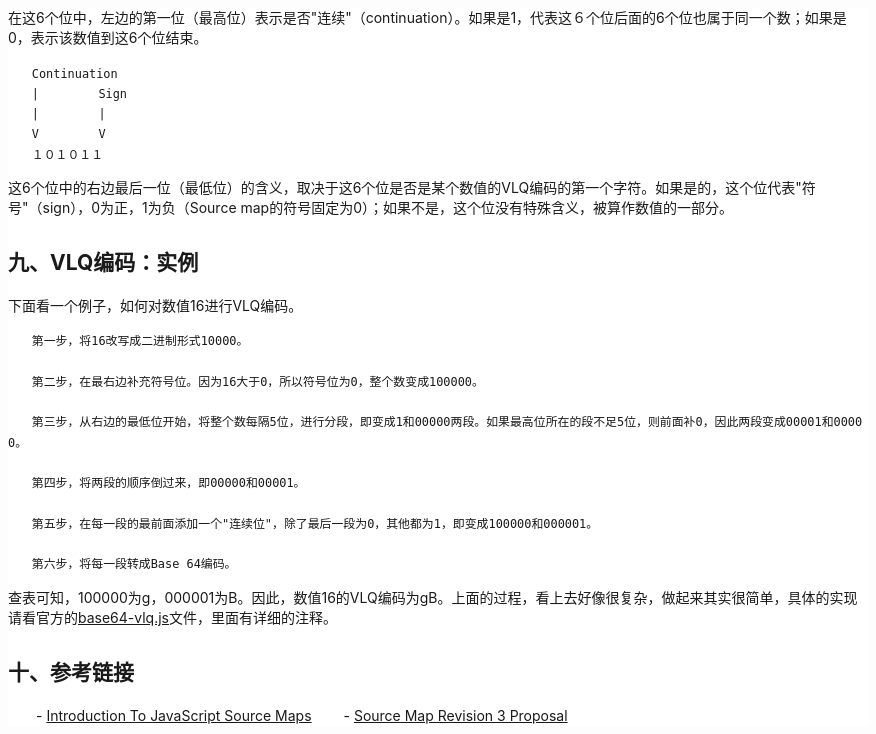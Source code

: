 在这6个位中，左边的第一位（最高位）表示是否"连续"（continuation）。如果是1，代表这６个位后面的6个位也属于同一个数；如果是0，表示该数值到这6个位结束。

```
　　Continuation
　　|　　　　　Sign
　　|　　　　　|
　　V　　　　　V
　　１０１０１１
```

这6个位中的右边最后一位（最低位）的含义，取决于这6个位是否是某个数值的VLQ编码的第一个字符。如果是的，这个位代表"符号"（sign），0为正，1为负（Source map的符号固定为0）；如果不是，这个位没有特殊含义，被算作数值的一部分。

## **九、VLQ编码：实例**

下面看一个例子，如何对数值16进行VLQ编码。

```
　　第一步，将16改写成二进制形式10000。

　　第二步，在最右边补充符号位。因为16大于0，所以符号位为0，整个数变成100000。

　　第三步，从右边的最低位开始，将整个数每隔5位，进行分段，即变成1和00000两段。如果最高位所在的段不足5位，则前面补0，因此两段变成00001和00000。

　　第四步，将两段的顺序倒过来，即00000和00001。

　　第五步，在每一段的最前面添加一个"连续位"，除了最后一段为0，其他都为1，即变成100000和000001。

　　第六步，将每一段转成Base 64编码。
```

查表可知，100000为g，000001为B。因此，数值16的VLQ编码为gB。上面的过程，看上去好像很复杂，做起来其实很简单，具体的实现请看官方的[base64-vlq.js](https://github.com/mozilla/source-map/blob/master/lib/source-map/base64-vlq.js)文件，里面有详细的注释。

## **十、参考链接**

　　- [Introduction To JavaScript Source Maps](http://www.html5rocks.com/en/tutorials/developertools/sourcemaps/)
　　- [Source Map Revision 3 Proposal](https://docs.google.com/document/d/1U1RGAehQwRypUTovF1KRlpiOFze0b-_2gc6fAH0KY0k/edit)